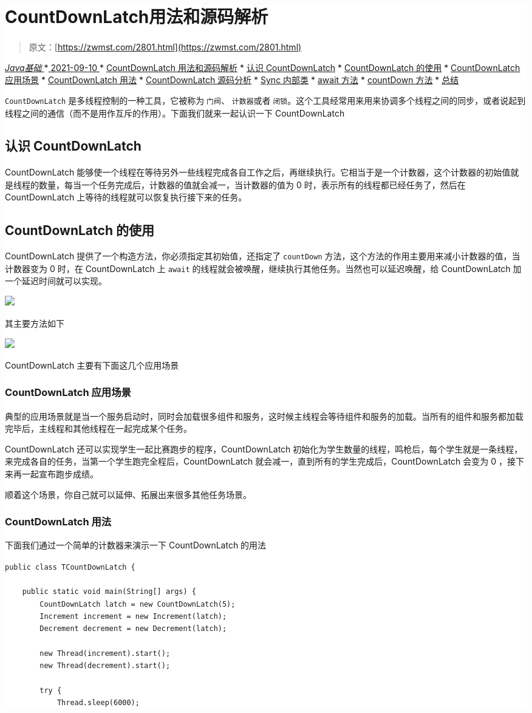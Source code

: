 

# CountDownLatch用法和源码解析

> 原文：[https://zwmst.com/2801.html](https://zwmst.com/2801.html)

   [ *Java基础* ](https://zwmst.com/java%e5%9f%ba%e7%a1%80)*[ <time datetime="2021-09-10T09:42:07+08:00"> 2021-09-10 </time> ](https://zwmst.com/2801.html)  *   [CountDownLatch 用法和源码解析](#countdownlatch-用法和源码解析)
    *   [认识 CountDownLatch](#认识-countdownlatch)
    *   [CountDownLatch 的使用](#countdownlatch-的使用)
        *   [CountDownLatch 应用场景](#countdownlatch-应用场景)
        *   [CountDownLatch 用法](#countdownlatch-用法)
    *   [CountDownLatch 源码分析](#countdownlatch-源码分析)
        *   [Sync 内部类](#sync-内部类)
        *   [await 方法](#await-方法)
        *   [countDown 方法](#countdown-方法)
    *   [总结](#总结)

`CountDownLatch` 是多线程控制的一种工具，它被称为 `门阀`、 `计数器`或者 `闭锁`。这个工具经常用来用来协调多个线程之间的同步，或者说起到线程之间的通信（而不是用作互斥的作用）。下面我们就来一起认识一下 CountDownLatch

## 认识 CountDownLatch

CountDownLatch 能够使一个线程在等待另外一些线程完成各自工作之后，再继续执行。它相当于是一个计数器，这个计数器的初始值就是线程的数量，每当一个任务完成后，计数器的值就会减一，当计数器的值为 0 时，表示所有的线程都已经任务了，然后在 CountDownLatch 上等待的线程就可以恢复执行接下来的任务。

## CountDownLatch 的使用

CountDownLatch 提供了一个构造方法，你必须指定其初始值，还指定了 `countDown` 方法，这个方法的作用主要用来减小计数器的值，当计数器变为 0 时，在 CountDownLatch 上 `await` 的线程就会被唤醒，继续执行其他任务。当然也可以延迟唤醒，给 CountDownLatch 加一个延迟时间就可以实现。

![](img/de99edebecd9f764e87d4163a694e32a.png)

其主要方法如下

![](img/336a22fa60662e063dac444fc16df7f3.png)

CountDownLatch 主要有下面这几个应用场景

### CountDownLatch 应用场景

典型的应用场景就是当一个服务启动时，同时会加载很多组件和服务，这时候主线程会等待组件和服务的加载。当所有的组件和服务都加载完毕后，主线程和其他线程在一起完成某个任务。

CountDownLatch 还可以实现学生一起比赛跑步的程序，CountDownLatch 初始化为学生数量的线程，鸣枪后，每个学生就是一条线程，来完成各自的任务，当第一个学生跑完全程后，CountDownLatch 就会减一，直到所有的学生完成后，CountDownLatch 会变为 0 ，接下来再一起宣布跑步成绩。

顺着这个场景，你自己就可以延伸、拓展出来很多其他任务场景。

### CountDownLatch 用法

下面我们通过一个简单的计数器来演示一下 CountDownLatch 的用法

```
public class TCountDownLatch {

    public static void main(String[] args) {
        CountDownLatch latch = new CountDownLatch(5);
        Increment increment = new Increment(latch);
        Decrement decrement = new Decrement(latch);

        new Thread(increment).start();
        new Thread(decrement).start();

        try {
            Thread.sleep(6000);
```